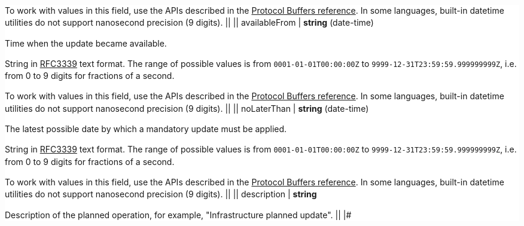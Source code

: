 To work with values in this field, use the APIs described in the
[Protocol Buffers reference](https://developers.google.com/protocol-buffers/docs/reference/overview).
In some languages, built-in datetime utilities do not support nanosecond precision (9 digits). ||
|| availableFrom | **string** (date-time)

Time when the update became available.

String in [RFC3339](https://www.ietf.org/rfc/rfc3339.txt) text format. The range of possible values is from
`0001-01-01T00:00:00Z` to `9999-12-31T23:59:59.999999999Z`, i.e. from 0 to 9 digits for fractions of a second.

To work with values in this field, use the APIs described in the
[Protocol Buffers reference](https://developers.google.com/protocol-buffers/docs/reference/overview).
In some languages, built-in datetime utilities do not support nanosecond precision (9 digits). ||
|| noLaterThan | **string** (date-time)

The latest possible date by which a mandatory update must be applied.

String in [RFC3339](https://www.ietf.org/rfc/rfc3339.txt) text format. The range of possible values is from
`0001-01-01T00:00:00Z` to `9999-12-31T23:59:59.999999999Z`, i.e. from 0 to 9 digits for fractions of a second.

To work with values in this field, use the APIs described in the
[Protocol Buffers reference](https://developers.google.com/protocol-buffers/docs/reference/overview).
In some languages, built-in datetime utilities do not support nanosecond precision (9 digits). ||
|| description | **string**

Description of the planned operation, for example, "Infrastructure planned update". ||
|#